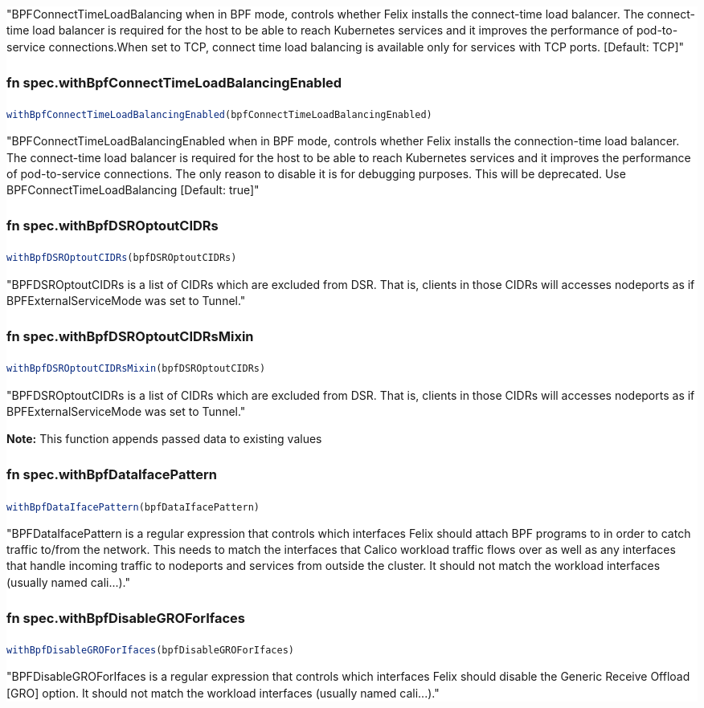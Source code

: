 "BPFConnectTimeLoadBalancing when in BPF mode, controls whether Felix installs the connect-time load balancer. The connect-time load balancer is required for the host to be able to reach Kubernetes services and it improves the performance of pod-to-service connections.When set to TCP, connect time load balancing is available only for services with TCP ports. [Default: TCP]"

### fn spec.withBpfConnectTimeLoadBalancingEnabled

```ts
withBpfConnectTimeLoadBalancingEnabled(bpfConnectTimeLoadBalancingEnabled)
```

"BPFConnectTimeLoadBalancingEnabled when in BPF mode, controls whether Felix installs the connection-time load balancer.  The connect-time load balancer is required for the host to be able to reach Kubernetes services and it improves the performance of pod-to-service connections.  The only reason to disable it is for debugging purposes. This will be deprecated. Use BPFConnectTimeLoadBalancing [Default: true]"

### fn spec.withBpfDSROptoutCIDRs

```ts
withBpfDSROptoutCIDRs(bpfDSROptoutCIDRs)
```

"BPFDSROptoutCIDRs is a list of CIDRs which are excluded from DSR. That is, clients in those CIDRs will accesses nodeports as if BPFExternalServiceMode was set to Tunnel."

### fn spec.withBpfDSROptoutCIDRsMixin

```ts
withBpfDSROptoutCIDRsMixin(bpfDSROptoutCIDRs)
```

"BPFDSROptoutCIDRs is a list of CIDRs which are excluded from DSR. That is, clients in those CIDRs will accesses nodeports as if BPFExternalServiceMode was set to Tunnel."

**Note:** This function appends passed data to existing values

### fn spec.withBpfDataIfacePattern

```ts
withBpfDataIfacePattern(bpfDataIfacePattern)
```

"BPFDataIfacePattern is a regular expression that controls which interfaces Felix should attach BPF programs to in order to catch traffic to/from the network.  This needs to match the interfaces that Calico workload traffic flows over as well as any interfaces that handle incoming traffic to nodeports and services from outside the cluster.  It should not match the workload interfaces (usually named cali...)."

### fn spec.withBpfDisableGROForIfaces

```ts
withBpfDisableGROForIfaces(bpfDisableGROForIfaces)
```

"BPFDisableGROForIfaces is a regular expression that controls which interfaces Felix should disable the Generic Receive Offload [GRO] option.  It should not match the workload interfaces (usually named cali...)."
